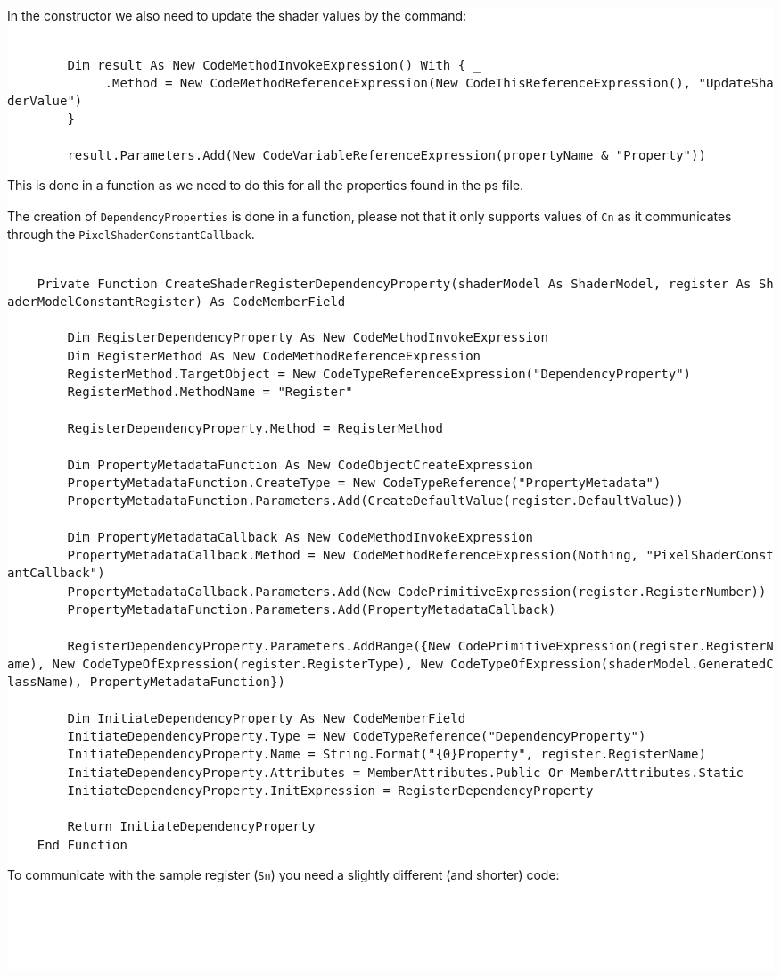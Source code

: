<p>In the constructor we also need to update the shader values by the command:</p>

<pre lang="vb.net">
 
        Dim result As New CodeMethodInvokeExpression() With { _
             .Method = New CodeMethodReferenceExpression(New CodeThisReferenceExpression(), &quot;UpdateShaderValue&quot;)
        }

        result.Parameters.Add(New CodeVariableReferenceExpression(propertyName &amp; &quot;Property&quot;))</pre>

<p>This is done in a function as we need to do this for all the properties found in the ps file.</p>

<p>The creation of <code>DependencyProperties</code> is done in a function, please not that it only supports values of <code>Cn</code> as it communicates through the <code>PixelShaderConstantCallback</code>.&nbsp;</p>

<pre lang="vb.net">
 
    Private Function CreateShaderRegisterDependencyProperty(shaderModel As ShaderModel, register As ShaderModelConstantRegister) As CodeMemberField

        Dim RegisterDependencyProperty As New CodeMethodInvokeExpression
        Dim RegisterMethod As New CodeMethodReferenceExpression
        RegisterMethod.TargetObject = New CodeTypeReferenceExpression(&quot;DependencyProperty&quot;)
        RegisterMethod.MethodName = &quot;Register&quot;

        RegisterDependencyProperty.Method = RegisterMethod

        Dim PropertyMetadataFunction As New CodeObjectCreateExpression
        PropertyMetadataFunction.CreateType = New CodeTypeReference(&quot;PropertyMetadata&quot;)
        PropertyMetadataFunction.Parameters.Add(CreateDefaultValue(register.DefaultValue))

        Dim PropertyMetadataCallback As New CodeMethodInvokeExpression
        PropertyMetadataCallback.Method = New CodeMethodReferenceExpression(Nothing, &quot;PixelShaderConstantCallback&quot;)
        PropertyMetadataCallback.Parameters.Add(New CodePrimitiveExpression(register.RegisterNumber))
        PropertyMetadataFunction.Parameters.Add(PropertyMetadataCallback)

        RegisterDependencyProperty.Parameters.AddRange({New CodePrimitiveExpression(register.RegisterName), New CodeTypeOfExpression(register.RegisterType), New CodeTypeOfExpression(shaderModel.GeneratedClassName), PropertyMetadataFunction})

        Dim InitiateDependencyProperty As New CodeMemberField
        InitiateDependencyProperty.Type = New CodeTypeReference(&quot;DependencyProperty&quot;)
        InitiateDependencyProperty.Name = String.Format(&quot;{0}Property&quot;, register.RegisterName)
        InitiateDependencyProperty.Attributes = MemberAttributes.Public Or MemberAttributes.Static
        InitiateDependencyProperty.InitExpression = RegisterDependencyProperty

        Return InitiateDependencyProperty
    End Function</pre>

<p>To communicate with the sample register (<code>Sn</code>) you need a slightly different (and shorter) code:</p>

<pre lang="vb.net">
 